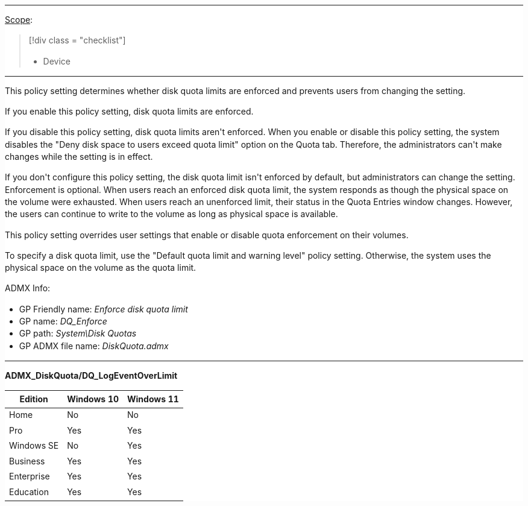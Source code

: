 
<hr/>


[Scope](./policy-configuration-service-provider.md#policy-scope):

> [!div class = "checklist"]
> * Device

<hr/>



This policy setting determines whether disk quota limits are enforced and prevents users from changing the setting.

If you enable this policy setting, disk quota limits are enforced.

If you disable this policy setting, disk quota limits aren't enforced. When you enable or disable this policy setting, the system disables the "Deny disk space to users exceed quota limit" option on the Quota tab. Therefore, the administrators can't make changes while the setting is in effect.

If you don't configure this policy setting, the disk quota limit isn't enforced by default, but administrators can change the setting. Enforcement is optional. When users reach an enforced disk quota limit, the system responds as though the physical space on the volume were exhausted. When users reach an unenforced limit, their status in the Quota Entries window changes. However, the users can continue to write to the volume as long as physical space is available.

This policy setting overrides user settings that enable or disable quota enforcement on their volumes.

To specify a disk quota limit, use the "Default quota limit and warning level" policy setting. Otherwise, the system uses the physical space on the volume as the quota limit.




ADMX Info:
-   GP Friendly name: *Enforce disk quota limit*
-   GP name: *DQ_Enforce*
-   GP path: *System\Disk Quotas*
-   GP ADMX file name: *DiskQuota.admx*




<hr/>



<a href="" id="admx-diskquota-dq_logeventoverlimit"></a>**ADMX_DiskQuota/DQ_LogEventOverLimit**


|Edition|Windows 10|Windows 11|
|--- |--- |--- |
|Home|No|No|
|Pro|Yes|Yes|
|Windows SE|No|Yes|
|Business|Yes|Yes|
|Enterprise|Yes|Yes|
|Education|Yes|Yes|
